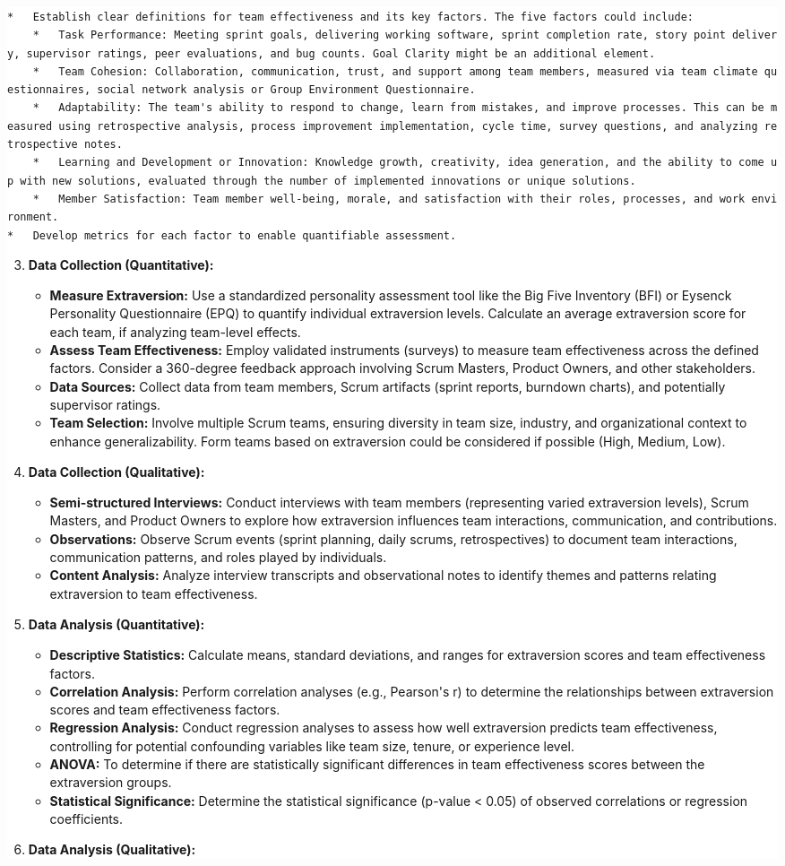     *   Establish clear definitions for team effectiveness and its key factors. The five factors could include:
        *   Task Performance: Meeting sprint goals, delivering working software, sprint completion rate, story point delivery, supervisor ratings, peer evaluations, and bug counts. Goal Clarity might be an additional element.
        *   Team Cohesion: Collaboration, communication, trust, and support among team members, measured via team climate questionnaires, social network analysis or Group Environment Questionnaire.
        *   Adaptability: The team's ability to respond to change, learn from mistakes, and improve processes. This can be measured using retrospective analysis, process improvement implementation, cycle time, survey questions, and analyzing retrospective notes.
        *   Learning and Development or Innovation: Knowledge growth, creativity, idea generation, and the ability to come up with new solutions, evaluated through the number of implemented innovations or unique solutions.
        *   Member Satisfaction: Team member well-being, morale, and satisfaction with their roles, processes, and work environment.
    *   Develop metrics for each factor to enable quantifiable assessment.
3.  **Data Collection (Quantitative):**

    *   **Measure Extraversion:** Use a standardized personality assessment tool like the Big Five Inventory (BFI) or Eysenck Personality Questionnaire (EPQ) to quantify individual extraversion levels. Calculate an average extraversion score for each team, if analyzing team-level effects.
    *   **Assess Team Effectiveness:** Employ validated instruments (surveys) to measure team effectiveness across the defined factors. Consider a 360-degree feedback approach involving Scrum Masters, Product Owners, and other stakeholders.
    *   **Data Sources:** Collect data from team members, Scrum artifacts (sprint reports, burndown charts), and potentially supervisor ratings.
    *   **Team Selection:** Involve multiple Scrum teams, ensuring diversity in team size, industry, and organizational context to enhance generalizability. Form teams based on extraversion could be considered if possible (High, Medium, Low).
4.  **Data Collection (Qualitative):**

    *   **Semi-structured Interviews:** Conduct interviews with team members (representing varied extraversion levels), Scrum Masters, and Product Owners to explore how extraversion influences team interactions, communication, and contributions.
    *   **Observations:** Observe Scrum events (sprint planning, daily scrums, retrospectives) to document team interactions, communication patterns, and roles played by individuals.
    *   **Content Analysis:** Analyze interview transcripts and observational notes to identify themes and patterns relating extraversion to team effectiveness.
5.  **Data Analysis (Quantitative):**

    *   **Descriptive Statistics:** Calculate means, standard deviations, and ranges for extraversion scores and team effectiveness factors.
    *   **Correlation Analysis:** Perform correlation analyses (e.g., Pearson's r) to determine the relationships between extraversion scores and team effectiveness factors.
    *   **Regression Analysis:** Conduct regression analyses to assess how well extraversion predicts team effectiveness, controlling for potential confounding variables like team size, tenure, or experience level.
    *   **ANOVA:** To determine if there are statistically significant differences in team effectiveness scores between the extraversion groups.
    *   **Statistical Significance:** Determine the statistical significance (p-value < 0.05) of observed correlations or regression coefficients.
6.  **Data Analysis (Qualitative):**
